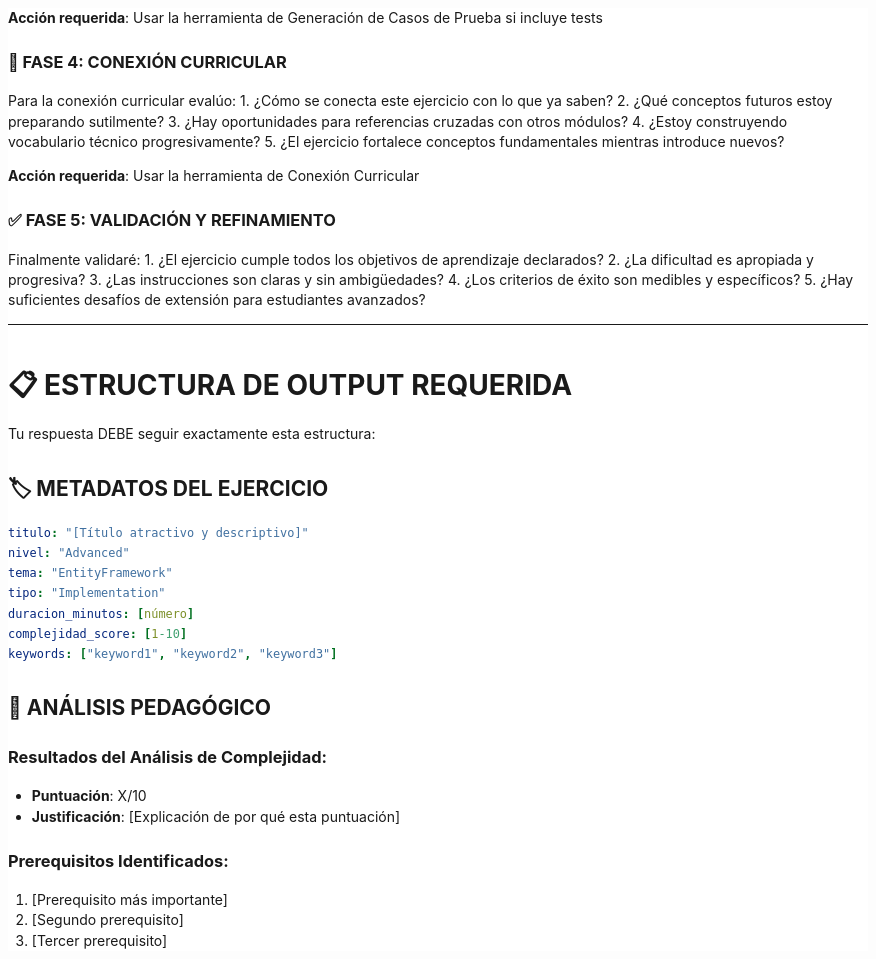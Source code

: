 **Acción requerida**: Usar la herramienta de Generación de Casos de Prueba si incluye tests

### 🔗 FASE 4: CONEXIÓN CURRICULAR
<thinking>
Para la conexión curricular evalúo:
1. ¿Cómo se conecta este ejercicio con lo que ya saben?
2. ¿Qué conceptos futuros estoy preparando sutilmente?
3. ¿Hay oportunidades para referencias cruzadas con otros módulos?
4. ¿Estoy construyendo vocabulario técnico progresivamente?
5. ¿El ejercicio fortalece conceptos fundamentales mientras introduce nuevos?
</thinking>

**Acción requerida**: Usar la herramienta de Conexión Curricular

### ✅ FASE 5: VALIDACIÓN Y REFINAMIENTO
<thinking>
Finalmente validaré:
1. ¿El ejercicio cumple todos los objetivos de aprendizaje declarados?
2. ¿La dificultad es apropiada y progresiva?
3. ¿Las instrucciones son claras y sin ambigüedades?
4. ¿Los criterios de éxito son medibles y específicos?
5. ¿Hay suficientes desafíos de extensión para estudiantes avanzados?
</thinking>

---


# 📋 ESTRUCTURA DE OUTPUT REQUERIDA

Tu respuesta DEBE seguir exactamente esta estructura:

## 🏷️ METADATOS DEL EJERCICIO
```yaml
titulo: "[Título atractivo y descriptivo]"
nivel: "Advanced"
tema: "EntityFramework"
tipo: "Implementation"
duracion_minutos: [número]
complejidad_score: [1-10]
keywords: ["keyword1", "keyword2", "keyword3"]
```

## 🎯 ANÁLISIS PEDAGÓGICO
### Resultados del Análisis de Complejidad:
- **Puntuación**: X/10
- **Justificación**: [Explicación de por qué esta puntuación]

### Prerequisitos Identificados:
1. [Prerequisito más importante]
2. [Segundo prerequisito]
3. [Tercer prerequisito]
